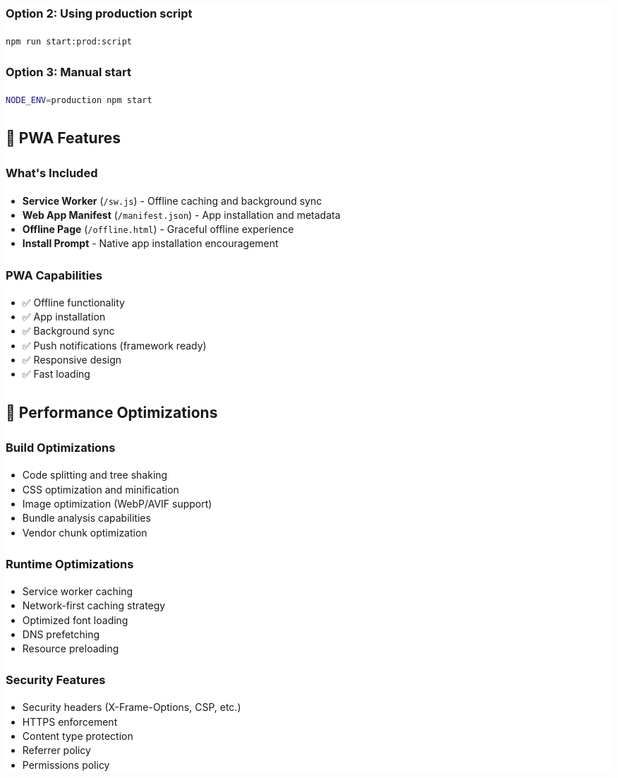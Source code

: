 ### Option 2: Using production script
```bash
npm run start:prod:script
```

### Option 3: Manual start
```bash
NODE_ENV=production npm start
```

## 📱 PWA Features

### What's Included
- **Service Worker** (`/sw.js`) - Offline caching and background sync
- **Web App Manifest** (`/manifest.json`) - App installation and metadata
- **Offline Page** (`/offline.html`) - Graceful offline experience
- **Install Prompt** - Native app installation encouragement

### PWA Capabilities
- ✅ Offline functionality
- ✅ App installation
- ✅ Background sync
- ✅ Push notifications (framework ready)
- ✅ Responsive design
- ✅ Fast loading

## 🔧 Performance Optimizations

### Build Optimizations
- Code splitting and tree shaking
- CSS optimization and minification
- Image optimization (WebP/AVIF support)
- Bundle analysis capabilities
- Vendor chunk optimization

### Runtime Optimizations
- Service worker caching
- Network-first caching strategy
- Optimized font loading
- DNS prefetching
- Resource preloading

### Security Features
- Security headers (X-Frame-Options, CSP, etc.)
- HTTPS enforcement
- Content type protection
- Referrer policy
- Permissions policy
